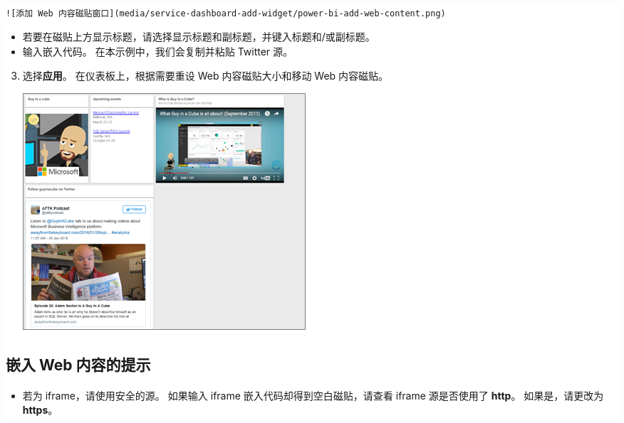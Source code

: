     ![添加 Web 内容磁贴窗口](media/service-dashboard-add-widget/power-bi-add-web-content.png)
   
   * 若要在磁贴上方显示标题，请选择显示标题和副标题，并键入标题和/或副标题。
   * 输入嵌入代码。 在本示例中，我们会复制并粘贴 Twitter 源。
3. 选择**应用**。  在仪表板上，根据需要重设 Web 内容磁贴大小和移动 Web 内容磁贴。
     
      ![包含 4 个磁贴的仪表板](media/service-dashboard-add-widget/pbi-widget-code-added-new.png)

## <a name="tips-for-embedding-web-content"></a>嵌入 Web 内容的提示
* 若为 iframe，请使用安全的源。 如果输入 iframe 嵌入代码却得到空白磁贴，请查看 iframe 源是否使用了 **http**。  如果是，请更改为 **https**。
  